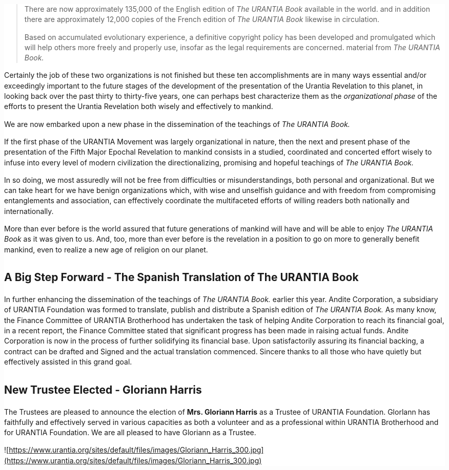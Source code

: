 > 
> There are now approximately 135,000 of the English edition of _The URANTIA Book_ available in the world. and in addition there are approximately 12,000 copies of the French edition of _The URANTIA Book_ likewise in circulation.
> 
> Based on accumulated evolutionary experience, a definitive copyright policy has been developed and promulgated which will help others more freely and properly use, insofar as the legal requirements are concerned. material from _The URANTIA Book._

Certainly the job of these two organizations is not finished but these ten accomplishments are in many ways essential and/or exceedingly important to the future stages of the development of the presentation of the Urantia Revelation to this planet, in looking back over the past thirty to thirty-five years, one can perhaps best characterize them as the _organizational phase_ of the efforts to present the Urantia Revelation both wisely and effectively to mankind.

We are now embarked upon a new phase in the dissemination of the teachings of _The URANTIA Book._

If the first phase of the URANTIA Movement was largely organizational in nature, then the next and present phase of the presentation of the Fifth Major Epochal Revelation to mankind consists in a studied, coordinated and concerted effort wisely to infuse into every level of modern civilization the directionalizing, promising and hopeful teachings of _The URANTIA Book._

In so doing, we most assuredly will not be free from difficulties or misunderstandings, both personal and organizational. But we can take heart for we have benign organizations which, with wise and unselfish guidance and with freedom from compromising entanglements and association, can effectively coordinate the multifaceted efforts of willing readers both nationally and internationally.

More than ever before is the world assured that future generations of mankind will have and will be able to enjoy _The URANTIA Book_ as it was given to us. And, too, more than ever before is the revelation in a position to go on more to generally benefit mankind, even to realize a new age of religion on our planet.

## A Big Step Forward - The Spanish Translation of The URANTIA Book

In further enhancing the dissemination of the teachings of _The URANTIA Book._ earlier this year. Andite Corporation, a subsidiary of URANTIA Foundation was formed to translate, publish and distribute a Spanish edition of _The URANTIA Book._ As many know, the Finance Committee of URANTIA Brotherhood has undertaken the task of helping Andite Corporation to reach its financial goal, in a recent report, the Finance Committee stated that significant progress has been made in raising actual funds. Andite Corporation is now in the process of further solidifying its financial base. Upon satisfactorily assuring its financial backing, a contract can be drafted and Signed and the actual translation commenced. Sincere thanks to all those who have quietly but effectively assisted in this grand goal.

## New Trustee Elected - Gloriann Harris

The Trustees are pleased to announce the election of **Mrs. Gloriann Harris** as a Trustee of URANTIA Foundation. Glorlann has faithfully and effectively served in various capacities as both a volunteer and as a professional within URANTIA Brotherhood and for URANTIA Foundation. We are all pleased to have Gloriann as a Trustee.

![https://www.urantia.org/sites/default/files/images/Gloriann_Harris_300.jpg](https://www.urantia.org/sites/default/files/images/Gloriann_Harris_300.jpg)
